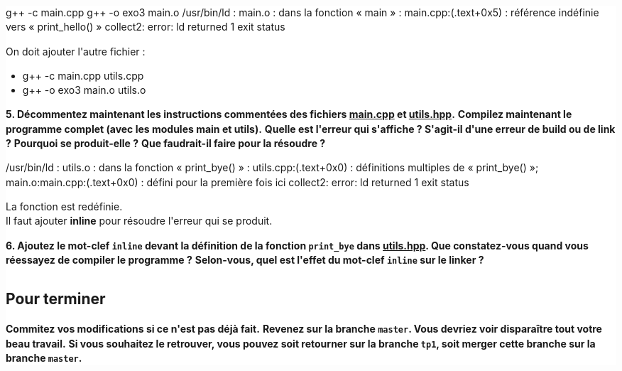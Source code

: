 g++ -c main.cpp
g++ -o exo3 main.o
/usr/bin/ld : main.o : dans la fonction « main » :
main.cpp:(.text+0x5) : référence indéfinie vers « print_hello() »
collect2: error: ld returned 1 exit status  

On doit ajouter l'autre fichier :
- g++ -c main.cpp utils.cpp
- g++ -o exo3 main.o utils.o

**5. Décommentez maintenant les instructions commentées des fichiers [main.cpp](ex3/main.cpp) et [utils.hpp](ex3/utils.hpp).**
**Compilez maintenant le programme complet (avec les modules main et utils).**
**Quelle est l'erreur qui s'affiche ? S'agit-il d'une erreur de build ou de link ?**
**Pourquoi se produit-elle ?**
**Que faudrait-il faire pour la résoudre ?**

/usr/bin/ld : utils.o : dans la fonction « print_bye() » :
utils.cpp:(.text+0x0) : définitions multiples de « print_bye() »; main.o:main.cpp:(.text+0x0) : défini pour la première fois ici
collect2: error: ld returned 1 exit status  

La fonction est redéfinie.  
Il faut ajouter **inline** pour résoudre l'erreur qui se produit.

**6. Ajoutez le mot-clef `inline` devant la définition de la fonction `print_bye` dans [utils.hpp](ex3/utils.hpp). Que constatez-vous quand vous réessayez de compiler le programme ?**
**Selon-vous, quel est l'effet du mot-clef `inline` sur le linker ?**

## Pour terminer

**Commitez vos modifications si ce n'est pas déjà fait.**
**Revenez sur la branche `master`. Vous devriez voir disparaître tout votre beau travail.**
**Si vous souhaitez le retrouver, vous pouvez soit retourner sur la branche `tp1`, soit merger cette branche sur la branche `master`.**
